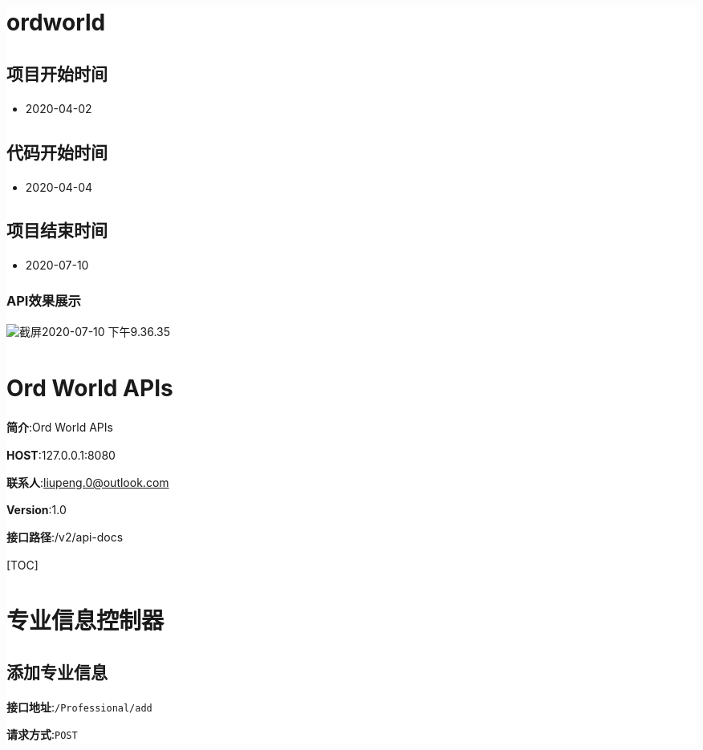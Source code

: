 # ordworld


## 项目开始时间

* 2020-04-02

## 代码开始时间

* 2020-04-04

## 项目结束时间

* 2020-07-10

### API效果展示

![截屏2020-07-10 下午9.36.35](https://tva1.sinaimg.cn/large/007S8ZIlly1ggm7eq1dcdj31ce0u046l.jpg)


# Ord World APIs


**简介**:Ord World APIs


**HOST**:127.0.0.1:8080


**联系人**:liupeng.0@outlook.com


**Version**:1.0


**接口路径**:/v2/api-docs


[TOC]






# 专业信息控制器


## 添加专业信息


**接口地址**:`/Professional/add`


**请求方式**:`POST`

